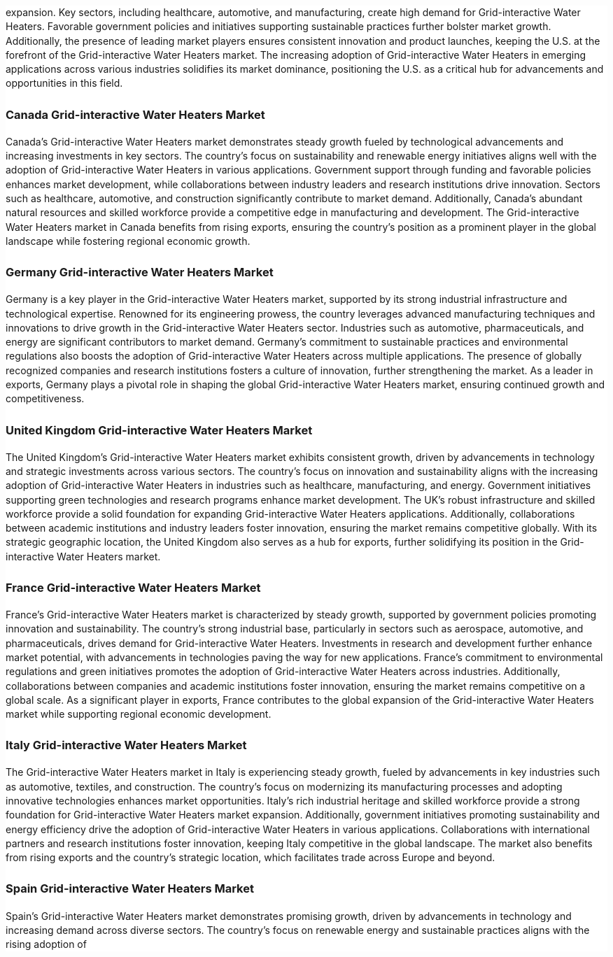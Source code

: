 expansion. Key sectors, including healthcare, automotive, and manufacturing, create high demand for Grid-interactive Water Heaters. Favorable government policies and initiatives supporting sustainable practices further bolster market growth. Additionally, the presence of leading market players ensures consistent innovation and product launches, keeping the U.S. at the forefront of the Grid-interactive Water Heaters market. The increasing adoption of Grid-interactive Water Heaters in emerging applications across various industries solidifies its market dominance, positioning the U.S. as a critical hub for advancements and opportunities in this field.</p><h3>Canada Grid-interactive Water Heaters Market</h3><p>Canada&rsquo;s Grid-interactive Water Heaters market demonstrates steady growth fueled by technological advancements and increasing investments in key sectors. The country&rsquo;s focus on sustainability and renewable energy initiatives aligns well with the adoption of Grid-interactive Water Heaters in various applications. Government support through funding and favorable policies enhances market development, while collaborations between industry leaders and research institutions drive innovation. Sectors such as healthcare, automotive, and construction significantly contribute to market demand. Additionally, Canada&rsquo;s abundant natural resources and skilled workforce provide a competitive edge in manufacturing and development. The Grid-interactive Water Heaters market in Canada benefits from rising exports, ensuring the country&rsquo;s position as a prominent player in the global landscape while fostering regional economic growth.</p><h3>Germany Grid-interactive Water Heaters Market</h3><p>Germany is a key player in the Grid-interactive Water Heaters market, supported by its strong industrial infrastructure and technological expertise. Renowned for its engineering prowess, the country leverages advanced manufacturing techniques and innovations to drive growth in the Grid-interactive Water Heaters sector. Industries such as automotive, pharmaceuticals, and energy are significant contributors to market demand. Germany&rsquo;s commitment to sustainable practices and environmental regulations also boosts the adoption of Grid-interactive Water Heaters across multiple applications. The presence of globally recognized companies and research institutions fosters a culture of innovation, further strengthening the market. As a leader in exports, Germany plays a pivotal role in shaping the global Grid-interactive Water Heaters market, ensuring continued growth and competitiveness.</p><h3>United Kingdom Grid-interactive Water Heaters Market</h3><p>The United Kingdom&rsquo;s Grid-interactive Water Heaters market exhibits consistent growth, driven by advancements in technology and strategic investments across various sectors. The country&rsquo;s focus on innovation and sustainability aligns with the increasing adoption of Grid-interactive Water Heaters in industries such as healthcare, manufacturing, and energy. Government initiatives supporting green technologies and research programs enhance market development. The UK&rsquo;s robust infrastructure and skilled workforce provide a solid foundation for expanding Grid-interactive Water Heaters applications. Additionally, collaborations between academic institutions and industry leaders foster innovation, ensuring the market remains competitive globally. With its strategic geographic location, the United Kingdom also serves as a hub for exports, further solidifying its position in the Grid-interactive Water Heaters market.</p><h3>France Grid-interactive Water Heaters Market</h3><p>France&rsquo;s Grid-interactive Water Heaters market is characterized by steady growth, supported by government policies promoting innovation and sustainability. The country&rsquo;s strong industrial base, particularly in sectors such as aerospace, automotive, and pharmaceuticals, drives demand for Grid-interactive Water Heaters. Investments in research and development further enhance market potential, with advancements in technologies paving the way for new applications. France&rsquo;s commitment to environmental regulations and green initiatives promotes the adoption of Grid-interactive Water Heaters across industries. Additionally, collaborations between companies and academic institutions foster innovation, ensuring the market remains competitive on a global scale. As a significant player in exports, France contributes to the global expansion of the Grid-interactive Water Heaters market while supporting regional economic development.</p><h3>Italy Grid-interactive Water Heaters Market</h3><p>The Grid-interactive Water Heaters market in Italy is experiencing steady growth, fueled by advancements in key industries such as automotive, textiles, and construction. The country&rsquo;s focus on modernizing its manufacturing processes and adopting innovative technologies enhances market opportunities. Italy&rsquo;s rich industrial heritage and skilled workforce provide a strong foundation for Grid-interactive Water Heaters market expansion. Additionally, government initiatives promoting sustainability and energy efficiency drive the adoption of Grid-interactive Water Heaters in various applications. Collaborations with international partners and research institutions foster innovation, keeping Italy competitive in the global landscape. The market also benefits from rising exports and the country&rsquo;s strategic location, which facilitates trade across Europe and beyond.</p><h3>Spain Grid-interactive Water Heaters Market</h3><p>Spain&rsquo;s Grid-interactive Water Heaters market demonstrates promising growth, driven by advancements in technology and increasing demand across diverse sectors. The country&rsquo;s focus on renewable energy and sustainable practices aligns with the rising adoption of